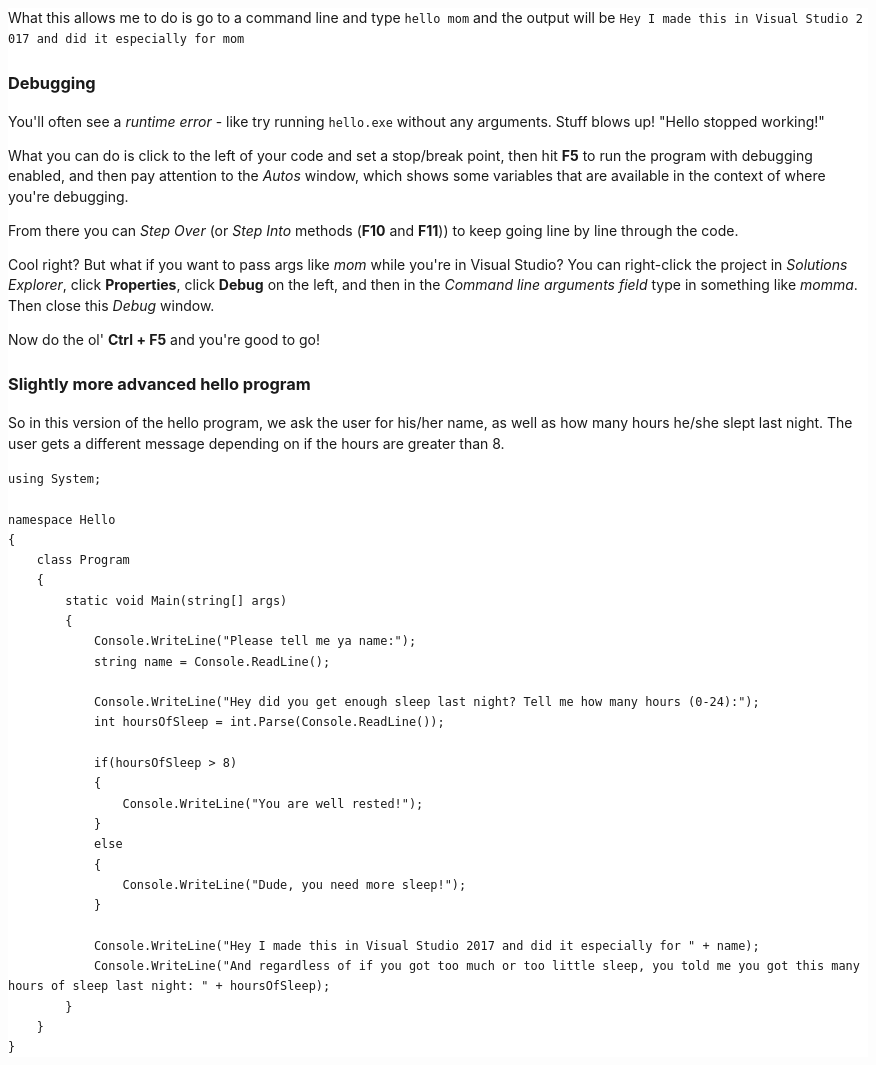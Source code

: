 What this allows me to do is go to a command line and type `hello mom` and the output will be `Hey I made this in Visual Studio 2017 and did it especially for mom`

### Debugging
You'll often see a *runtime error* - like try running `hello.exe` without any arguments.  Stuff blows up!  "Hello stopped working!"  

What you can do is click to the left of your code and set a stop/break point, then hit **F5** to run the program with debugging enabled, and then pay attention to the *Autos* window, which shows some variables that are available in the context of where you're debugging.  

From there you can *Step Over* (or *Step Into* methods (**F10** and **F11**)) to keep going line by line through the code.  

Cool right? But what if you want to pass args like *mom* while you're in Visual Studio?  You can right-click the project in *Solutions Explorer*, click **Properties**, click **Debug** on the left, and then in the *Command line arguments field* type in something like *momma*.  Then close this *Debug* window.

Now do the ol' **Ctrl + F5**  and you're good to go!

### Slightly more advanced hello program

So in this version of the hello program, we ask the user for his/her name, as well as how many hours he/she slept last night.  The user gets a different message depending on if the hours are greater than 8.  

`````
using System;

namespace Hello
{
    class Program
    {
        static void Main(string[] args)
        {
            Console.WriteLine("Please tell me ya name:");
            string name = Console.ReadLine();

            Console.WriteLine("Hey did you get enough sleep last night? Tell me how many hours (0-24):");
            int hoursOfSleep = int.Parse(Console.ReadLine());

            if(hoursOfSleep > 8)
            {
                Console.WriteLine("You are well rested!");
            }
            else
            {
                Console.WriteLine("Dude, you need more sleep!");
            }

            Console.WriteLine("Hey I made this in Visual Studio 2017 and did it especially for " + name);
            Console.WriteLine("And regardless of if you got too much or too little sleep, you told me you got this many hours of sleep last night: " + hoursOfSleep);
        }
    }
}
`````
